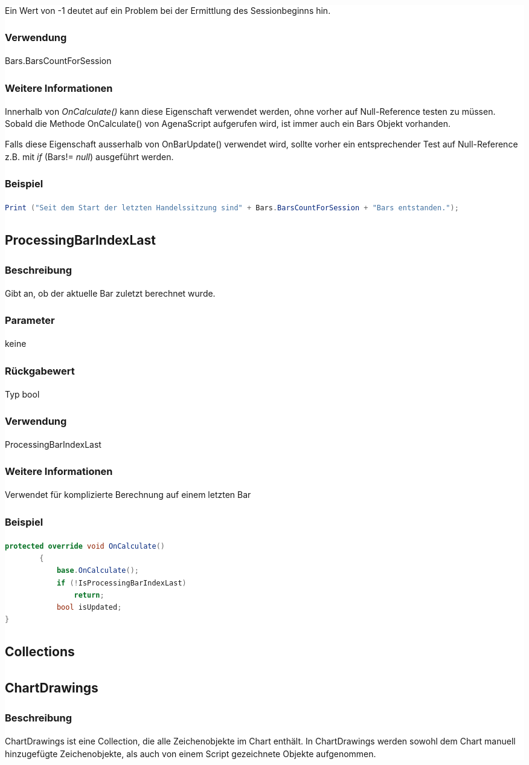 Ein Wert von -1 deutet auf ein Problem bei der Ermittlung des Sessionbeginns hin.

### Verwendung
Bars.BarsCountForSession

### Weitere Informationen
Innerhalb von *OnCalculate()* kann diese Eigenschaft verwendet werden, ohne vorher auf Null-Reference testen zu müssen. Sobald die Methode OnCalculate() von AgenaScript aufgerufen wird, ist immer auch ein Bars Objekt vorhanden.

Falls diese Eigenschaft ausserhalb von OnBarUpdate() verwendet wird, sollte vorher ein entsprechender Test auf Null-Reference z.B. mit  *if* (Bars!= *null*)  ausgeführt werden.

### Beispiel
```cs
Print ("Seit dem Start der letzten Handelssitzung sind" + Bars.BarsCountForSession + "Bars entstanden.");
```

## ProcessingBarIndexLast
### Beschreibung
Gibt an, ob der aktuelle Bar zuletzt berechnet wurde.

### Parameter
keine

### Rückgabewert
Typ bool

### Verwendung
ProcessingBarIndexLast

### Weitere Informationen
Verwendet für komplizierte Berechnung auf einem letzten Bar

### Beispiel
```cs
protected override void OnCalculate()
        {
            base.OnCalculate();
            if (!IsProcessingBarIndexLast)
                return;
            bool isUpdated;
}
```

## Collections
## ChartDrawings
### Beschreibung
ChartDrawings  ist eine Collection, die alle Zeichenobjekte im Chart enthält. In ChartDrawings werden sowohl dem Chart manuell hinzugefügte Zeichenobjekte, als auch von einem Script gezeichnete Objekte aufgenommen.
